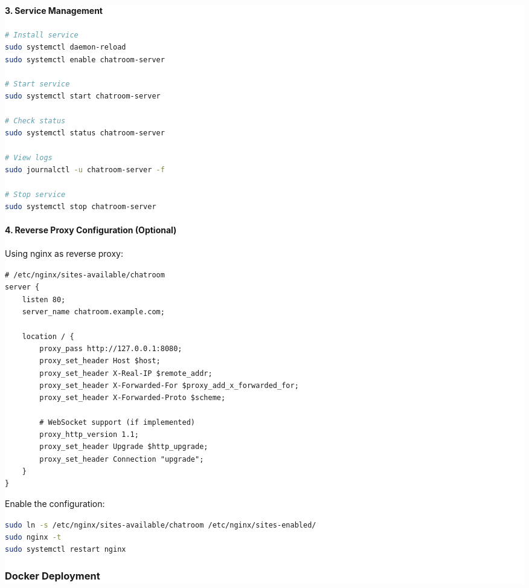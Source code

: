 #### 3. Service Management

```bash
# Install service
sudo systemctl daemon-reload
sudo systemctl enable chatroom-server

# Start service
sudo systemctl start chatroom-server

# Check status
sudo systemctl status chatroom-server

# View logs
sudo journalctl -u chatroom-server -f

# Stop service
sudo systemctl stop chatroom-server
```

#### 4. Reverse Proxy Configuration (Optional)

Using nginx as reverse proxy:

```nginx
# /etc/nginx/sites-available/chatroom
server {
    listen 80;
    server_name chatroom.example.com;

    location / {
        proxy_pass http://127.0.0.1:8080;
        proxy_set_header Host $host;
        proxy_set_header X-Real-IP $remote_addr;
        proxy_set_header X-Forwarded-For $proxy_add_x_forwarded_for;
        proxy_set_header X-Forwarded-Proto $scheme;
        
        # WebSocket support (if implemented)
        proxy_http_version 1.1;
        proxy_set_header Upgrade $http_upgrade;
        proxy_set_header Connection "upgrade";
    }
}
```

Enable the configuration:

```bash
sudo ln -s /etc/nginx/sites-available/chatroom /etc/nginx/sites-enabled/
sudo nginx -t
sudo systemctl restart nginx
```

### Docker Deployment

